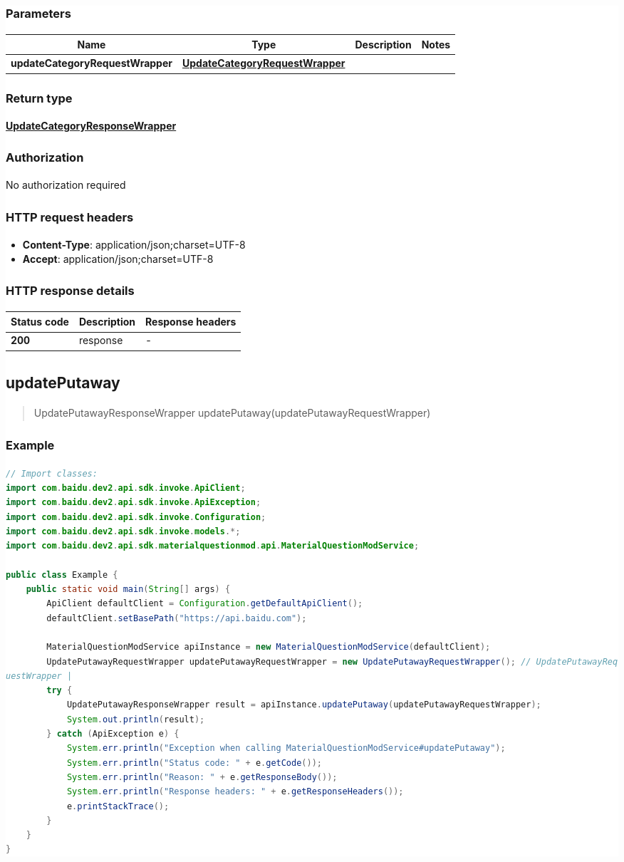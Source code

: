 
### Parameters


Name | Type | Description  | Notes
------------- | ------------- | ------------- | -------------
 **updateCategoryRequestWrapper** | [**UpdateCategoryRequestWrapper**](UpdateCategoryRequestWrapper.md)|  |

### Return type

[**UpdateCategoryResponseWrapper**](UpdateCategoryResponseWrapper.md)

### Authorization

No authorization required

### HTTP request headers

- **Content-Type**: application/json;charset=UTF-8
- **Accept**: application/json;charset=UTF-8


### HTTP response details
| Status code | Description | Response headers |
|-------------|-------------|------------------|
| **200** | response |  -  |


## updatePutaway

> UpdatePutawayResponseWrapper updatePutaway(updatePutawayRequestWrapper)



### Example

```java
// Import classes:
import com.baidu.dev2.api.sdk.invoke.ApiClient;
import com.baidu.dev2.api.sdk.invoke.ApiException;
import com.baidu.dev2.api.sdk.invoke.Configuration;
import com.baidu.dev2.api.sdk.invoke.models.*;
import com.baidu.dev2.api.sdk.materialquestionmod.api.MaterialQuestionModService;

public class Example {
    public static void main(String[] args) {
        ApiClient defaultClient = Configuration.getDefaultApiClient();
        defaultClient.setBasePath("https://api.baidu.com");

        MaterialQuestionModService apiInstance = new MaterialQuestionModService(defaultClient);
        UpdatePutawayRequestWrapper updatePutawayRequestWrapper = new UpdatePutawayRequestWrapper(); // UpdatePutawayRequestWrapper | 
        try {
            UpdatePutawayResponseWrapper result = apiInstance.updatePutaway(updatePutawayRequestWrapper);
            System.out.println(result);
        } catch (ApiException e) {
            System.err.println("Exception when calling MaterialQuestionModService#updatePutaway");
            System.err.println("Status code: " + e.getCode());
            System.err.println("Reason: " + e.getResponseBody());
            System.err.println("Response headers: " + e.getResponseHeaders());
            e.printStackTrace();
        }
    }
}
```
